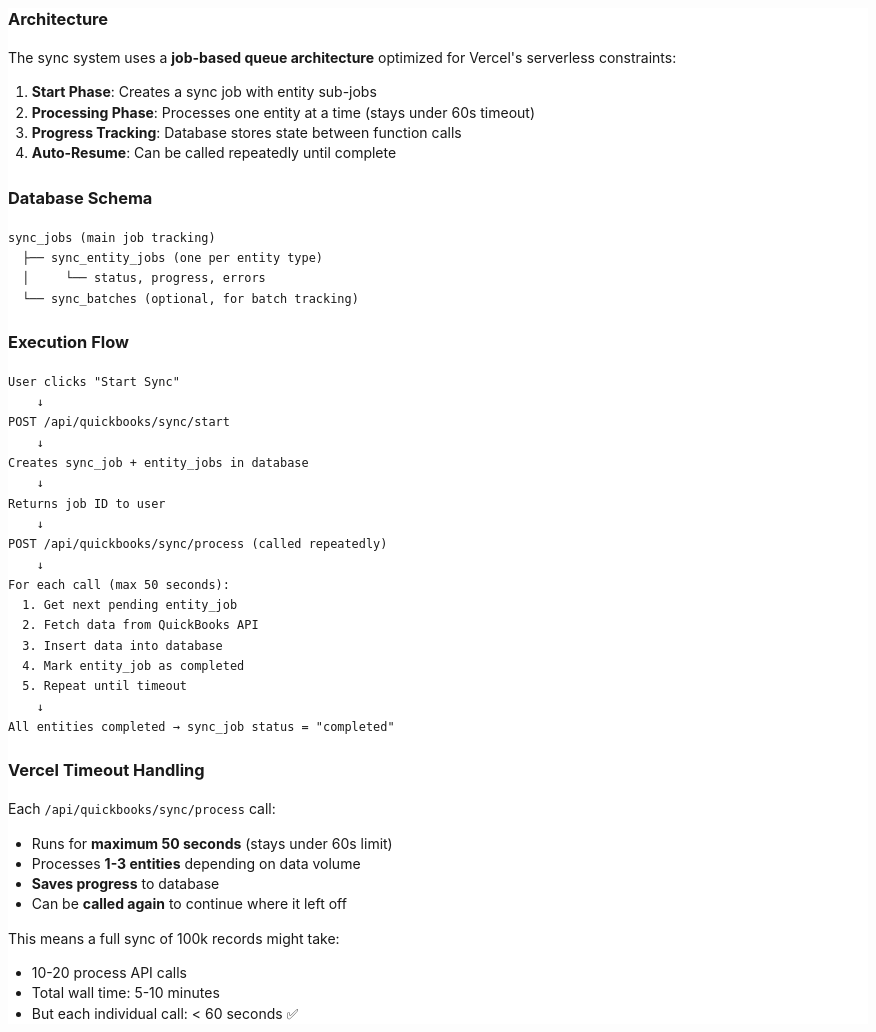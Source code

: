 ### Architecture

The sync system uses a **job-based queue architecture** optimized for Vercel's serverless constraints:

1. **Start Phase**: Creates a sync job with entity sub-jobs
2. **Processing Phase**: Processes one entity at a time (stays under 60s timeout)
3. **Progress Tracking**: Database stores state between function calls
4. **Auto-Resume**: Can be called repeatedly until complete

### Database Schema

```
sync_jobs (main job tracking)
  ├── sync_entity_jobs (one per entity type)
  │     └── status, progress, errors
  └── sync_batches (optional, for batch tracking)
```

### Execution Flow

```
User clicks "Start Sync"
    ↓
POST /api/quickbooks/sync/start
    ↓
Creates sync_job + entity_jobs in database
    ↓
Returns job ID to user
    ↓
POST /api/quickbooks/sync/process (called repeatedly)
    ↓
For each call (max 50 seconds):
  1. Get next pending entity_job
  2. Fetch data from QuickBooks API
  3. Insert data into database
  4. Mark entity_job as completed
  5. Repeat until timeout
    ↓
All entities completed → sync_job status = "completed"
```

### Vercel Timeout Handling

Each `/api/quickbooks/sync/process` call:
- Runs for **maximum 50 seconds** (stays under 60s limit)
- Processes **1-3 entities** depending on data volume
- **Saves progress** to database
- Can be **called again** to continue where it left off

This means a full sync of 100k records might take:
- 10-20 process API calls
- Total wall time: 5-10 minutes
- But each individual call: < 60 seconds ✅
